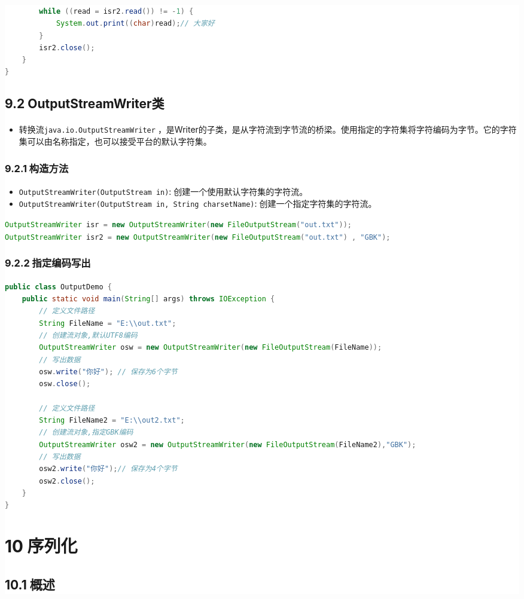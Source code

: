 ```java
        while ((read = isr2.read()) != -1) {
            System.out.print((char)read);// 大家好
        }
        isr2.close();
    }
}
```

## 9.2 OutputStreamWriter类

- 转换流`java.io.OutputStreamWriter` ，是Writer的子类，是从字符流到字节流的桥梁。使用指定的字符集将字符编码为字节。它的字符集可以由名称指定，也可以接受平台的默认字符集。 

### 9.2.1 构造方法

- `OutputStreamWriter(OutputStream in)`: 创建一个使用默认字符集的字符流。 
- `OutputStreamWriter(OutputStream in, String charsetName)`: 创建一个指定字符集的字符流。

```java
OutputStreamWriter isr = new OutputStreamWriter(new FileOutputStream("out.txt"));
OutputStreamWriter isr2 = new OutputStreamWriter(new FileOutputStream("out.txt") , "GBK");
```

### 9.2.2 指定编码写出

```java
public class OutputDemo {
    public static void main(String[] args) throws IOException {
      	// 定义文件路径
        String FileName = "E:\\out.txt";
      	// 创建流对象,默认UTF8编码
        OutputStreamWriter osw = new OutputStreamWriter(new FileOutputStream(FileName));
        // 写出数据
      	osw.write("你好"); // 保存为6个字节
        osw.close();
      	
		// 定义文件路径
		String FileName2 = "E:\\out2.txt";
     	// 创建流对象,指定GBK编码
        OutputStreamWriter osw2 = new OutputStreamWriter(new FileOutputStream(FileName2),"GBK");
        // 写出数据
      	osw2.write("你好");// 保存为4个字节
        osw2.close();
    }
}
```

# 10 序列化

## 10.1 概述
